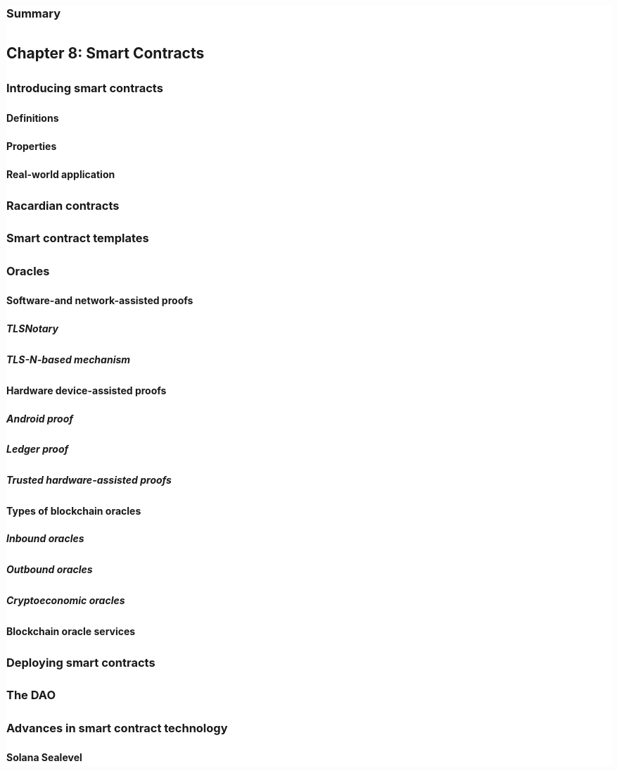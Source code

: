 ### Summary

## Chapter 8: Smart Contracts

### Introducing smart contracts

#### Definitions

#### Properties

#### Real-world application

### Racardian contracts

### Smart contract templates

### Oracles

#### Software-and network-assisted proofs

##### TLSNotary

##### TLS-N-based mechanism

#### Hardware device-assisted proofs

##### Android proof

##### Ledger proof

##### Trusted hardware-assisted proofs

#### Types of blockchain oracles

##### Inbound oracles

##### Outbound oracles

##### Cryptoeconomic oracles

#### Blockchain oracle services

### Deploying smart contracts

### The DAO

### Advances in smart contract technology

#### Solana Sealevel
